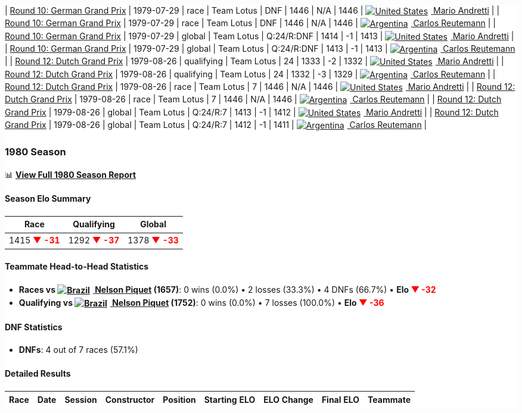 | [Round 10: German Grand Prix](../seasons/1979-season-report#round-10-german-grand-prix) | 1979-07-29 | race | Team Lotus | DNF | 1446 | N/A | 1446 | [<img src="https://upload.wikimedia.org/wikipedia/commons/a/a4/Flag_of_the_United_States.svg" alt="United States" width="20" height="auto" style="vertical-align: middle; margin-right: 5px;" onerror="this.outerHTML='🇺🇸'; this.style.marginRight='5px';"/> Mario Andretti](mario-andretti) |
| [Round 10: German Grand Prix](../seasons/1979-season-report#round-10-german-grand-prix) | 1979-07-29 | race | Team Lotus | DNF | 1446 | N/A | 1446 | [<img src="https://upload.wikimedia.org/wikipedia/commons/1/1a/Flag_of_Argentina.svg" alt="Argentina" width="20" height="auto" style="vertical-align: middle; margin-right: 5px;" onerror="this.outerHTML='🇦🇷'; this.style.marginRight='5px';"/> Carlos Reutemann](carlos-reutemann) |
| [Round 10: German Grand Prix](../seasons/1979-season-report#round-10-german-grand-prix) | 1979-07-29 | global | Team Lotus | Q:24/R:DNF | 1414 | -1 | 1413 | [<img src="https://upload.wikimedia.org/wikipedia/commons/a/a4/Flag_of_the_United_States.svg" alt="United States" width="20" height="auto" style="vertical-align: middle; margin-right: 5px;" onerror="this.outerHTML='🇺🇸'; this.style.marginRight='5px';"/> Mario Andretti](mario-andretti) |
| [Round 10: German Grand Prix](../seasons/1979-season-report#round-10-german-grand-prix) | 1979-07-29 | global | Team Lotus | Q:24/R:DNF | 1413 | -1 | 1413 | [<img src="https://upload.wikimedia.org/wikipedia/commons/1/1a/Flag_of_Argentina.svg" alt="Argentina" width="20" height="auto" style="vertical-align: middle; margin-right: 5px;" onerror="this.outerHTML='🇦🇷'; this.style.marginRight='5px';"/> Carlos Reutemann](carlos-reutemann) |
| [Round 12: Dutch Grand Prix](../seasons/1979-season-report#round-12-dutch-grand-prix) | 1979-08-26 | qualifying | Team Lotus | 24 | 1333 | -2 | 1332 | [<img src="https://upload.wikimedia.org/wikipedia/commons/a/a4/Flag_of_the_United_States.svg" alt="United States" width="20" height="auto" style="vertical-align: middle; margin-right: 5px;" onerror="this.outerHTML='🇺🇸'; this.style.marginRight='5px';"/> Mario Andretti](mario-andretti) |
| [Round 12: Dutch Grand Prix](../seasons/1979-season-report#round-12-dutch-grand-prix) | 1979-08-26 | qualifying | Team Lotus | 24 | 1332 | -3 | 1329 | [<img src="https://upload.wikimedia.org/wikipedia/commons/1/1a/Flag_of_Argentina.svg" alt="Argentina" width="20" height="auto" style="vertical-align: middle; margin-right: 5px;" onerror="this.outerHTML='🇦🇷'; this.style.marginRight='5px';"/> Carlos Reutemann](carlos-reutemann) |
| [Round 12: Dutch Grand Prix](../seasons/1979-season-report#round-12-dutch-grand-prix) | 1979-08-26 | race | Team Lotus | 7 | 1446 | N/A | 1446 | [<img src="https://upload.wikimedia.org/wikipedia/commons/a/a4/Flag_of_the_United_States.svg" alt="United States" width="20" height="auto" style="vertical-align: middle; margin-right: 5px;" onerror="this.outerHTML='🇺🇸'; this.style.marginRight='5px';"/> Mario Andretti](mario-andretti) |
| [Round 12: Dutch Grand Prix](../seasons/1979-season-report#round-12-dutch-grand-prix) | 1979-08-26 | race | Team Lotus | 7 | 1446 | N/A | 1446 | [<img src="https://upload.wikimedia.org/wikipedia/commons/1/1a/Flag_of_Argentina.svg" alt="Argentina" width="20" height="auto" style="vertical-align: middle; margin-right: 5px;" onerror="this.outerHTML='🇦🇷'; this.style.marginRight='5px';"/> Carlos Reutemann](carlos-reutemann) |
| [Round 12: Dutch Grand Prix](../seasons/1979-season-report#round-12-dutch-grand-prix) | 1979-08-26 | global | Team Lotus | Q:24/R:7 | 1413 | -1 | 1412 | [<img src="https://upload.wikimedia.org/wikipedia/commons/a/a4/Flag_of_the_United_States.svg" alt="United States" width="20" height="auto" style="vertical-align: middle; margin-right: 5px;" onerror="this.outerHTML='🇺🇸'; this.style.marginRight='5px';"/> Mario Andretti](mario-andretti) |
| [Round 12: Dutch Grand Prix](../seasons/1979-season-report#round-12-dutch-grand-prix) | 1979-08-26 | global | Team Lotus | Q:24/R:7 | 1412 | -1 | 1411 | [<img src="https://upload.wikimedia.org/wikipedia/commons/1/1a/Flag_of_Argentina.svg" alt="Argentina" width="20" height="auto" style="vertical-align: middle; margin-right: 5px;" onerror="this.outerHTML='🇦🇷'; this.style.marginRight='5px';"/> Carlos Reutemann](carlos-reutemann) |

### 1980 Season

📊 **[View Full 1980 Season Report](../seasons/1980-season-report)**

#### Season Elo Summary

| Race | Qualifying | Global |
|------|------------|--------|
| 1415 **<span style="color: red;">▼ -31</span>** | 1292 **<span style="color: red;">▼ -37</span>** | 1378 **<span style="color: red;">▼ -33</span>** |

#### Teammate Head-to-Head Statistics

- **Races vs [<img src="https://upload.wikimedia.org/wikipedia/commons/0/05/Flag_of_Brazil.svg" alt="Brazil" width="20" height="auto" style="vertical-align: middle; margin-right: 5px;" onerror="this.outerHTML='🇧🇷'; this.style.marginRight='5px';"/> Nelson Piquet](nelson-piquet) (1657)**: 0 wins (0.0%) • 2 losses (33.3%) • 4 DNFs (66.7%) • **Elo **<span style="color: red;">▼ -32</span>****
- **Qualifying vs [<img src="https://upload.wikimedia.org/wikipedia/commons/0/05/Flag_of_Brazil.svg" alt="Brazil" width="20" height="auto" style="vertical-align: middle; margin-right: 5px;" onerror="this.outerHTML='🇧🇷'; this.style.marginRight='5px';"/> Nelson Piquet](nelson-piquet) (1752)**: 0 wins (0.0%) • 7 losses (100.0%) • **Elo **<span style="color: red;">▼ -36</span>****


#### DNF Statistics

- **DNFs**: 4 out of 7 races (57.1%)

#### Detailed Results

| Race | Date | Session | Constructor | Position | Starting ELO | ELO Change | Final ELO | Teammate |
|------|------|---------|-------------|----------|--------------|------------|-----------|----------|
